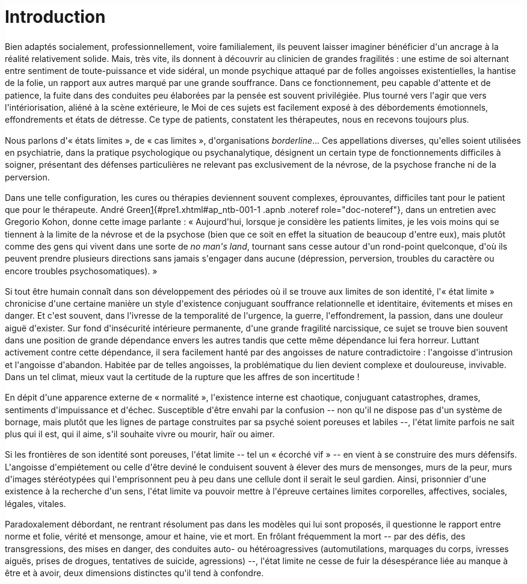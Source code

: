 # Introduction

Bien adaptés socialement, professionnellement, voire familialement, ils peuvent laisser imaginer bénéficier d'un ancrage à la réalité relativement solide. Mais, très vite, ils donnent à découvrir au clinicien de grandes fragilités : une estime de soi alternant entre sentiment de toute-puissance et vide sidéral, un monde psychique attaqué par de folles angoisses existentielles, la hantise de la folie, un rapport aux autres marqué par une grande souffrance. Dans ce fonctionnement, peu capable d'attente et de patience, la fuite dans des conduites peu élaborées par la pensée est souvent privilégiée. Plus tourné vers l'agir que vers l'intériorisation, aliéné à la scène extérieure, le Moi de ces sujets est facilement exposé à des débordements émotionnels, effondrements et états de détresse. Ce type de patients, constatent les thérapeutes, nous en recevons toujours plus.

Nous parlons d'« états limites », de « cas limites », d'organisations *borderline*... Ces appellations diverses, qu'elles soient utilisées en psychiatrie, dans la pratique psychologique ou psychanalytique, désignent un certain type de fonctionnements difficiles à soigner, présentant des défenses particulières ne relevant pas exclusivement de la névrose, de la psychose franche ni de la perversion.

Dans une telle configuration, les cures ou thérapies deviennent souvent complexes, éprouvantes, difficiles tant pour le patient que pour le thérapeute. André Green[1](defNotesDev0.xhtml#ntb-001){#pre1.xhtml#ap_ntb-001-1 .apnb .noteref role="doc-noteref"}, dans un entretien avec Gregorio Kohon, donne cette image parlante : « Aujourd'hui, lorsque je considère les patients limites, je les vois moins qui se tiennent à la limite de la névrose et de la psychose (bien que ce soit en effet la situation de beaucoup d'entre eux), mais plutôt comme des gens qui vivent dans une sorte de *no man's land*, tournant sans cesse autour d'un rond-point quelconque, d'où ils peuvent prendre plusieurs directions sans jamais s'engager dans aucune (dépression, perversion, troubles du caractère ou encore troubles psychosomatiques). »

Si tout être humain connaît dans son développement des périodes où il se trouve aux limites de son identité, l'« état limite » chronicise d'une certaine manière un style d'existence conjuguant souffrance relationnelle et identitaire, évitements et mises en danger. Et c'est souvent, dans l'ivresse de la temporalité de l'urgence, la guerre, l'effondrement, la passion, dans une douleur aiguë d'exister. Sur fond d'insécurité intérieure permanente, d'une grande fragilité narcissique, ce sujet se trouve bien souvent dans une position de grande dépendance envers les autres tandis que cette même dépendance lui fera horreur. Luttant activement contre cette dépendance, il sera facilement hanté par des angoisses de nature contradictoire : l'angoisse d'intrusion et l'angoisse d'abandon. Habitée par de telles angoisses, la problématique du lien devient complexe et douloureuse, invivable. Dans un tel climat, mieux vaut la certitude de la rupture que les affres de son incertitude !

En dépit d'une apparence externe de « normalité », l'existence interne est chaotique, conjuguant catastrophes, drames, sentiments d'impuissance et d'échec. Susceptible d'être envahi par la confusion -- non qu'il ne dispose pas d'un système de bornage, mais plutôt que les lignes de partage construites par sa psyché soient poreuses et labiles --, l'état limite parfois ne sait plus qui il est, qui il aime, s'il souhaite vivre ou mourir, haïr ou aimer.

Si les frontières de son identité sont poreuses, l'état limite -- tel un « écorché vif » -- en vient à se construire des murs défensifs. L'angoisse d'empiétement ou celle d'être deviné le conduisent souvent à élever des murs de mensonges, murs de la peur, murs d'images stéréotypées qui l'emprisonnent peu à peu dans une cellule dont il serait le seul gardien. Ainsi, prisonnier d'une existence à la recherche d'un sens, l'état limite va pouvoir mettre à l'épreuve certaines limites corporelles, affectives, sociales, légales, vitales.

Paradoxalement débordant, ne rentrant résolument pas dans les modèles qui lui sont proposés, il questionne le rapport entre norme et folie, vérité et mensonge, amour et haine, vie et mort. En frôlant fréquemment la mort -- par des défis, des transgressions, des mises en danger, des conduites auto- ou hétéroagressives (automutilations, marquages du corps, ivresses aiguës, prises de drogues, tentatives de suicide, agressions) --, l'état limite ne cesse de fuir la désespérance liée au manque à être et à avoir, deux dimensions distinctes qu'il tend à confondre.
